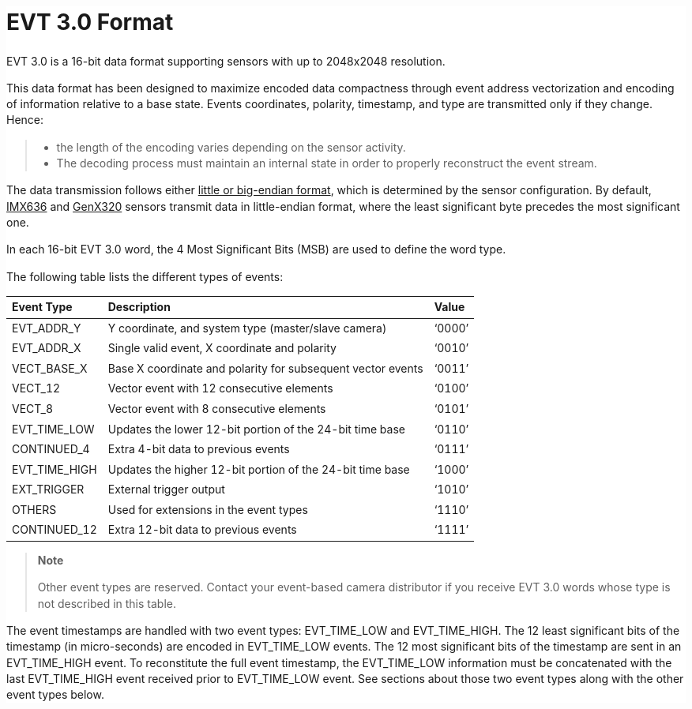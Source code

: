 # EVT 3.0 Format
EVT 3.0 is a 16-bit data format supporting sensors with up to 2048x2048 resolution.

This data format has been designed to maximize encoded data compactness through event address vectorization and encoding of information relative to a base state. Events coordinates, polarity, timestamp, and type are transmitted only if they change. Hence:

> *   the length of the encoding varies depending on the sensor activity.
> *   The decoding process must maintain an internal state in order to properly reconstruct the event stream.

The data transmission follows either [little or big-endian format](https://en.wikipedia.org/wiki/Endianness), which is determined by the sensor configuration. By default, [IMX636](https://docs.prophesee.ai/stable/hw/sensors/imx636.html#chapter-hw-sensors-imx636) and [GenX320](https://docs.prophesee.ai/stable/hw/sensors/genx320.html#chapter-hw-sensors-genx320) sensors transmit data in little-endian format, where the least significant byte precedes the most significant one.

In each 16-bit EVT 3.0 word, the 4 Most Significant Bits (MSB) are used to define the word type.

The following table lists the different types of events:

| Event Type | Description | Value |
| :--- | :--- | :--- |
| EVT_ADDR_Y | Y coordinate, and system type (master/slave camera) | ‘0000’ |
| EVT_ADDR_X | Single valid event, X coordinate and polarity | ‘0010’ |
| VECT_BASE_X | Base X coordinate and polarity for subsequent vector events | ‘0011’ |
| VECT_12 | Vector event with 12 consecutive elements | ‘0100’ |
| VECT_8 | Vector event with 8 consecutive elements | ‘0101’ |
| EVT_TIME_LOW | Updates the lower 12-bit portion of the 24-bit time base | ‘0110’ |
| CONTINUED_4 | Extra 4-bit data to previous events | ‘0111’ |
| EVT_TIME_HIGH | Updates the higher 12-bit portion of the 24-bit time base | ‘1000’ |
| EXT_TRIGGER | External trigger output | ‘1010’ |
| OTHERS | Used for extensions in the event types | ‘1110’ |
| CONTINUED_12 | Extra 12-bit data to previous events | ‘1111’ |

> **Note**
>
> Other event types are reserved. Contact your event-based camera distributor if you receive EVT 3.0 words whose type is not described in this table.

The event timestamps are handled with two event types: EVT_TIME_LOW and EVT_TIME_HIGH. The 12 least significant bits of the timestamp (in micro-seconds) are encoded in EVT_TIME_LOW events. The 12 most significant bits of the timestamp are sent in an EVT_TIME_HIGH event. To reconstitute the full event timestamp, the EVT_TIME_LOW information must be concatenated with the last EVT_TIME_HIGH event received prior to EVT_TIME_LOW event. See sections about those two event types along with the other event types below.
